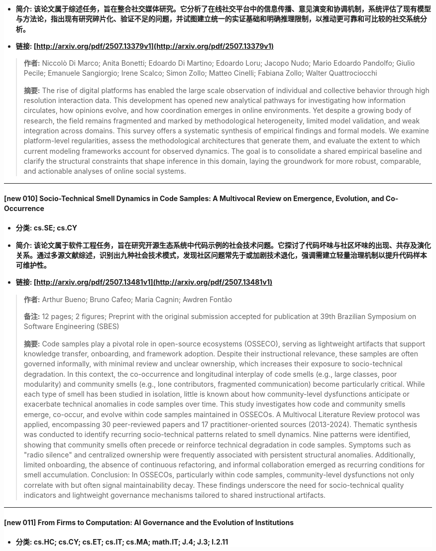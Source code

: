 - **简介: 该论文属于综述任务，旨在整合社交媒体研究。它分析了在线社交平台中的信息传播、意见演变和协调机制，系统评估了现有模型与方法论，指出现有研究碎片化、验证不足的问题，并试图建立统一的实证基础和明确推理限制，以推动更可靠和可比较的社交系统分析。**

- **链接: [http://arxiv.org/pdf/2507.13379v1](http://arxiv.org/pdf/2507.13379v1)**

> **作者:** Niccolò Di Marco; Anita Bonetti; Edoardo Di Martino; Edoardo Loru; Jacopo Nudo; Mario Edoardo Pandolfo; Giulio Pecile; Emanuele Sangiorgio; Irene Scalco; Simon Zollo; Matteo Cinelli; Fabiana Zollo; Walter Quattrociocchi
>
> **摘要:** The rise of digital platforms has enabled the large scale observation of individual and collective behavior through high resolution interaction data. This development has opened new analytical pathways for investigating how information circulates, how opinions evolve, and how coordination emerges in online environments. Yet despite a growing body of research, the field remains fragmented and marked by methodological heterogeneity, limited model validation, and weak integration across domains. This survey offers a systematic synthesis of empirical findings and formal models. We examine platform-level regularities, assess the methodological architectures that generate them, and evaluate the extent to which current modeling frameworks account for observed dynamics. The goal is to consolidate a shared empirical baseline and clarify the structural constraints that shape inference in this domain, laying the groundwork for more robust, comparable, and actionable analyses of online social systems.
>
---
#### [new 010] Socio-Technical Smell Dynamics in Code Samples: A Multivocal Review on Emergence, Evolution, and Co-Occurrence
- **分类: cs.SE; cs.CY**

- **简介: 该论文属于软件工程任务，旨在研究开源生态系统中代码示例的社会技术问题。它探讨了代码坏味与社区坏味的出现、共存及演化关系。通过多源文献综述，识别出九种社会技术模式，发现社区问题常先于或加剧技术退化，强调需建立轻量治理机制以提升代码样本可维护性。**

- **链接: [http://arxiv.org/pdf/2507.13481v1](http://arxiv.org/pdf/2507.13481v1)**

> **作者:** Arthur Bueno; Bruno Cafeo; Maria Cagnin; Awdren Fontão
>
> **备注:** 12 pages; 2 figures; Preprint with the original submission accepted for publication at 39th Brazilian Symposium on Software Engineering (SBES)
>
> **摘要:** Code samples play a pivotal role in open-source ecosystems (OSSECO), serving as lightweight artifacts that support knowledge transfer, onboarding, and framework adoption. Despite their instructional relevance, these samples are often governed informally, with minimal review and unclear ownership, which increases their exposure to socio-technical degradation. In this context, the co-occurrence and longitudinal interplay of code smells (e.g., large classes, poor modularity) and community smells (e.g., lone contributors, fragmented communication) become particularly critical. While each type of smell has been studied in isolation, little is known about how community-level dysfunctions anticipate or exacerbate technical anomalies in code samples over time. This study investigates how code and community smells emerge, co-occur, and evolve within code samples maintained in OSSECOs. A Multivocal Literature Review protocol was applied, encompassing 30 peer-reviewed papers and 17 practitioner-oriented sources (2013-2024). Thematic synthesis was conducted to identify recurring socio-technical patterns related to smell dynamics. Nine patterns were identified, showing that community smells often precede or reinforce technical degradation in code samples. Symptoms such as "radio silence" and centralized ownership were frequently associated with persistent structural anomalies. Additionally, limited onboarding, the absence of continuous refactoring, and informal collaboration emerged as recurring conditions for smell accumulation. Conclusion: In OSSECOs, particularly within code samples, community-level dysfunctions not only correlate with but often signal maintainability decay. These findings underscore the need for socio-technical quality indicators and lightweight governance mechanisms tailored to shared instructional artifacts.
>
---
#### [new 011] From Firms to Computation: AI Governance and the Evolution of Institutions
- **分类: cs.HC; cs.CY; cs.ET; cs.IT; cs.MA; math.IT; J.4; J.3; I.2.11**
